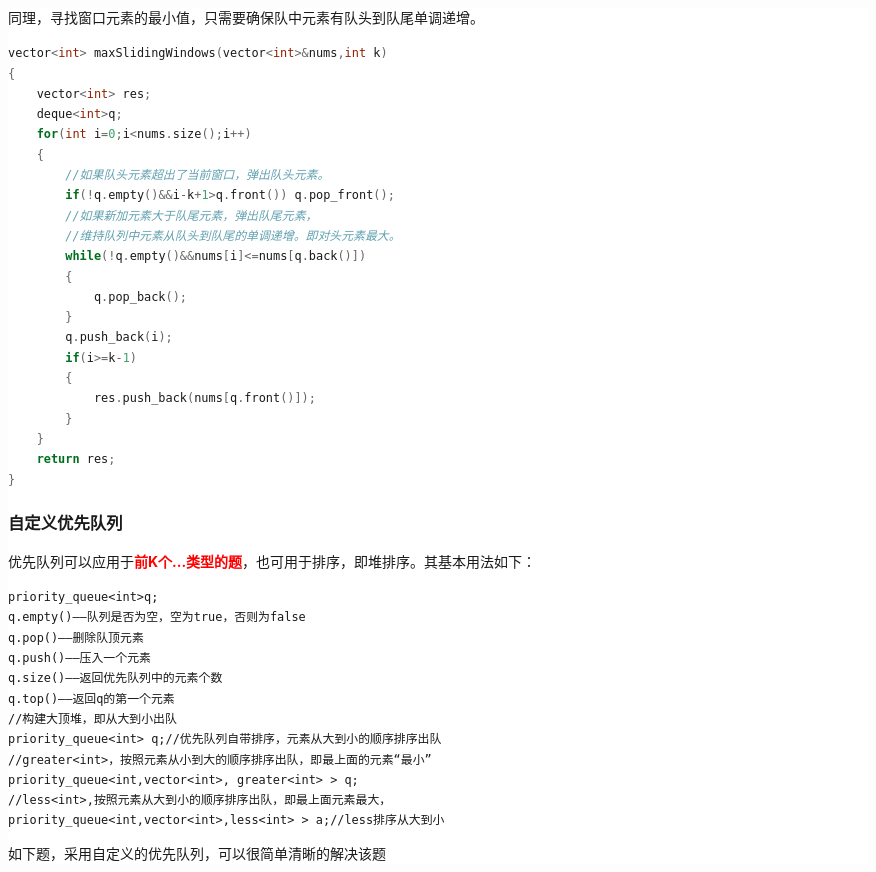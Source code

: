 同理，寻找窗口元素的最小值，只需要确保队中元素有队头到队尾单调递增。

```cpp
vector<int> maxSlidingWindows(vector<int>&nums,int k)
{    
    vector<int> res;
    deque<int>q;
    for(int i=0;i<nums.size();i++)
    {
        //如果队头元素超出了当前窗口，弹出队头元素。
        if(!q.empty()&&i-k+1>q.front()) q.pop_front();
        //如果新加元素大于队尾元素，弹出队尾元素，
        //维持队列中元素从队头到队尾的单调递增。即对头元素最大。
        while(!q.empty()&&nums[i]<=nums[q.back()])
        {
            q.pop_back();
        }
        q.push_back(i);
        if(i>=k-1)
        {
            res.push_back(nums[q.front()]);
        }
    }
    return res;
} 
```

### 自定义优先队列

优先队列可以应用于<strong style="color:red;">**前K个...类型的题**</strong>，也可用于排序，即堆排序。其基本用法如下：

```
priority_queue<int>q;
q.empty()——队列是否为空，空为true，否则为false
q.pop()——删除队顶元素
q.push()——压入一个元素
q.size()——返回优先队列中的元素个数
q.top()——返回q的第一个元素
//构建大顶堆，即从大到小出队
priority_queue<int> q;//优先队列自带排序，元素从大到小的顺序排序出队
//greater<int>，按照元素从小到大的顺序排序出队，即最上面的元素“最小”
priority_queue<int,vector<int>, greater<int> > q;
//less<int>,按照元素从大到小的顺序排序出队，即最上面元素最大，
priority_queue<int,vector<int>,less<int> > a;//less排序从大到小

```

如下题，采用自定义的优先队列，可以很简单清晰的解决该题
